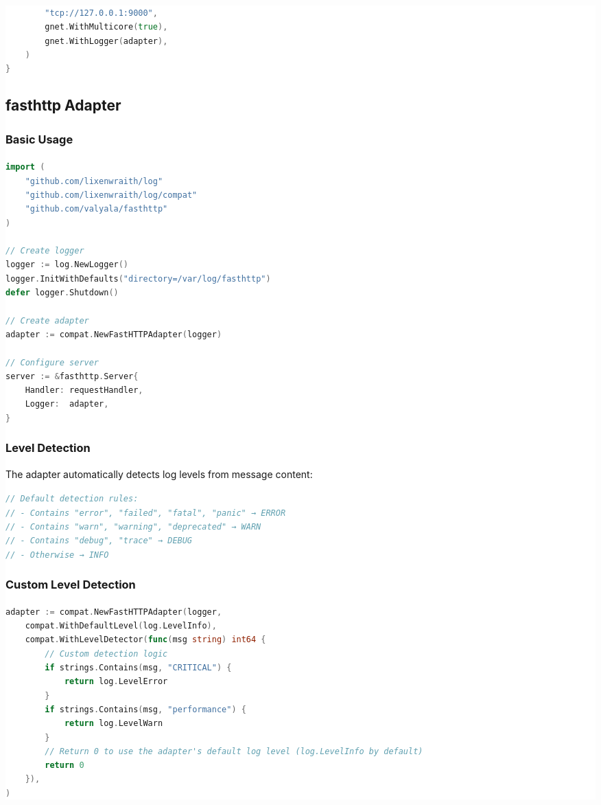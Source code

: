 ```go
        "tcp://127.0.0.1:9000",
        gnet.WithMulticore(true),
        gnet.WithLogger(adapter),
    )
}
```

## fasthttp Adapter

### Basic Usage

```go
import (
    "github.com/lixenwraith/log"
    "github.com/lixenwraith/log/compat"
    "github.com/valyala/fasthttp"
)

// Create logger
logger := log.NewLogger()
logger.InitWithDefaults("directory=/var/log/fasthttp")
defer logger.Shutdown()

// Create adapter
adapter := compat.NewFastHTTPAdapter(logger)

// Configure server
server := &fasthttp.Server{
    Handler: requestHandler,
    Logger:  adapter,
}
```

### Level Detection

The adapter automatically detects log levels from message content:

```go
// Default detection rules:
// - Contains "error", "failed", "fatal", "panic" → ERROR
// - Contains "warn", "warning", "deprecated" → WARN  
// - Contains "debug", "trace" → DEBUG
// - Otherwise → INFO
```

### Custom Level Detection

```go
adapter := compat.NewFastHTTPAdapter(logger,
    compat.WithDefaultLevel(log.LevelInfo),
    compat.WithLevelDetector(func(msg string) int64 {
        // Custom detection logic
        if strings.Contains(msg, "CRITICAL") {
            return log.LevelError
        }
        if strings.Contains(msg, "performance") {
            return log.LevelWarn
        }
        // Return 0 to use the adapter's default log level (log.LevelInfo by default)
        return 0
    }),
)
```
